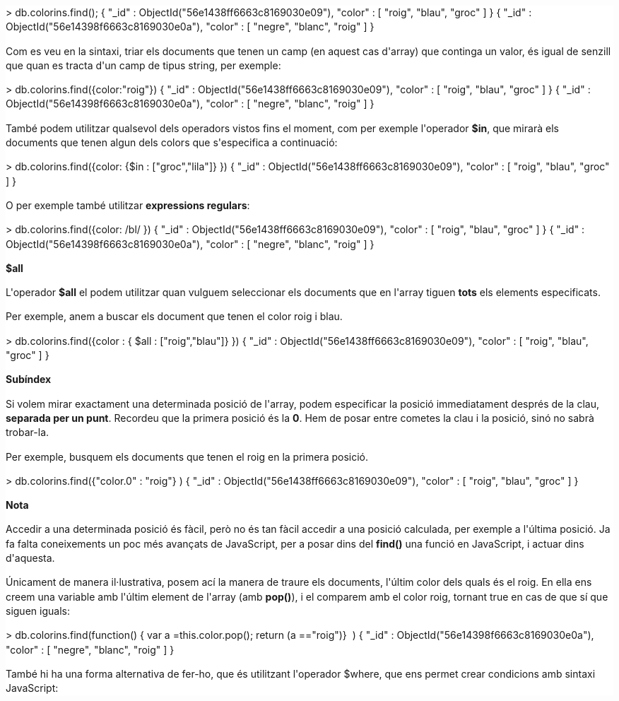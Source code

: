 \> db.colorins.find();
{ "\_id" : ObjectId("56e1438ff6663c8169030e09"), "color" : [ "roig", "blau", "groc" ] }
{ "\_id" : ObjectId("56e14398f6663c8169030e0a"), "color" : [ "negre", "blanc", "roig" ] }


Com es veu en la sintaxi, triar els documents que tenen un camp (en aquest cas d'array) que continga un valor, és igual de senzill que quan es tracta d'un camp de tipus string, per exemple:

\> db.colorins.find({color:"roig"})
{ "\_id" : ObjectId("56e1438ff6663c8169030e09"), "color" : [ "roig", "blau", "groc" ] }
{ "\_id" : ObjectId("56e14398f6663c8169030e0a"), "color" : [ "negre", "blanc", "roig" ] }

També podem utilitzar qualsevol dels operadors vistos fins el moment, com per exemple l'operador **$in**, que mirarà els documents que tenen algun dels colors que s'especifica a continuació:

\> db.colorins.find({color: {$in : ["groc","lila"]} })
{ "\_id" : ObjectId("56e1438ff6663c8169030e09"), "color" : [ "roig", "blau", "groc" ] }

O per exemple també utilitzar **expressions regulars**:

\> db.colorins.find({color: /bl/ })
{ "\_id" : ObjectId("56e1438ff6663c8169030e09"), "color" : [ "roig", "blau", "groc" ] }
{ "\_id" : ObjectId("56e14398f6663c8169030e0a"), "color" : [ "negre", "blanc", "roig" ] }

**$all**

L'operador **$all** el podem utilitzar quan vulguem seleccionar els documents que en l'array tiguen **tots** els elements especificats.

Per exemple, anem a buscar els document que tenen el color roig i blau.

\> db.colorins.find({color : { $all : ["roig","blau"]} })
{ "\_id" : ObjectId("56e1438ff6663c8169030e09"), "color" : [ "roig", "blau", "groc" ] }

**Subíndex**

Si volem mirar exactament una determinada posició de l'array, podem especificar la posició immediatament després de la clau, **separada per un punt**. Recordeu que la primera posició és la **0**. Hem de posar entre cometes la clau i la posició, sinó no sabrà trobar-la.

Per exemple, busquem els documents que tenen el roig en la primera posició.

\> db.colorins.find({"color.0" : "roig"} )
{ "\_id" : ObjectId("56e1438ff6663c8169030e09"), "color" : [ "roig", "blau", "groc" ] }

**Nota**

Accedir a una determinada posició és fàcil, però no és tan fàcil accedir a una posició calculada, per exemple a l'última posició. Ja fa falta coneixements un poc més avançats de JavaScript, per a posar dins del **find()** una funció en JavaScript, i actuar dins d'aquesta.

Únicament de manera il·lustrativa, posem ací la manera de traure els documents, l'últim color dels quals és el roig. En ella ens creem una variable amb l'últim element de l'array (amb **pop()**), i el comparem amb el color roig, tornant true en cas de que sí que siguen iguals:

\> db.colorins.find(function() { var a =this.color.pop(); return (a =="roig")}  )
{ "\_id" : ObjectId("56e14398f6663c8169030e0a"), "color" : [ "negre", "blanc", "roig" ] }

També hi ha una forma alternativa de fer-ho, que és utilitzant l'operador $where, que ens permet crear condicions amb sintaxi JavaScript:
